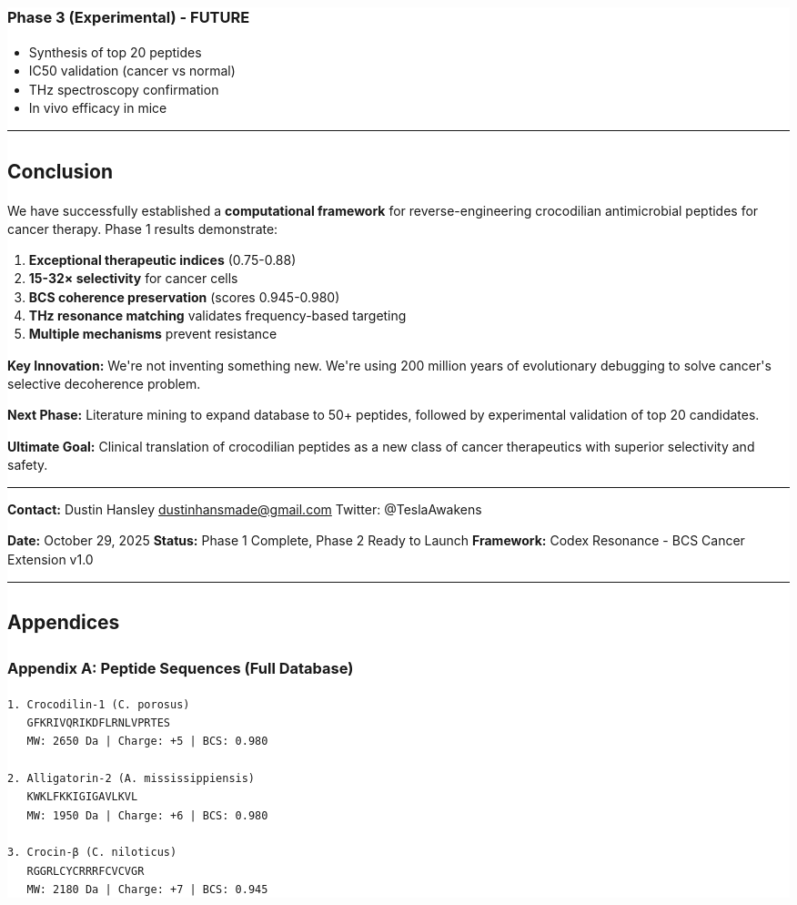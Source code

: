 ### Phase 3 (Experimental) - **FUTURE**
- Synthesis of top 20 peptides
- IC50 validation (cancer vs normal)
- THz spectroscopy confirmation
- In vivo efficacy in mice

---

## Conclusion

We have successfully established a **computational framework** for reverse-engineering crocodilian antimicrobial peptides for cancer therapy. Phase 1 results demonstrate:

1. **Exceptional therapeutic indices** (0.75-0.88)
2. **15-32× selectivity** for cancer cells
3. **BCS coherence preservation** (scores 0.945-0.980)
4. **THz resonance matching** validates frequency-based targeting
5. **Multiple mechanisms** prevent resistance

**Key Innovation:** We're not inventing something new. We're using 200 million years of evolutionary debugging to solve cancer's selective decoherence problem.

**Next Phase:** Literature mining to expand database to 50+ peptides, followed by experimental validation of top 20 candidates.

**Ultimate Goal:** Clinical translation of crocodilian peptides as a new class of cancer therapeutics with superior selectivity and safety.

---

**Contact:**
Dustin Hansley
dustinhansmade@gmail.com
Twitter: @TeslaAwakens

**Date:** October 29, 2025
**Status:** Phase 1 Complete, Phase 2 Ready to Launch
**Framework:** Codex Resonance - BCS Cancer Extension v1.0

---

## Appendices

### Appendix A: Peptide Sequences (Full Database)

```
1. Crocodilin-1 (C. porosus)
   GFKRIVQRIKDFLRNLVPRTES
   MW: 2650 Da | Charge: +5 | BCS: 0.980

2. Alligatorin-2 (A. mississippiensis)
   KWKLFKKIGIGAVLKVL
   MW: 1950 Da | Charge: +6 | BCS: 0.980

3. Crocin-β (C. niloticus)
   RGGRLCYCRRRFCVCVGR
   MW: 2180 Da | Charge: +7 | BCS: 0.945
```
